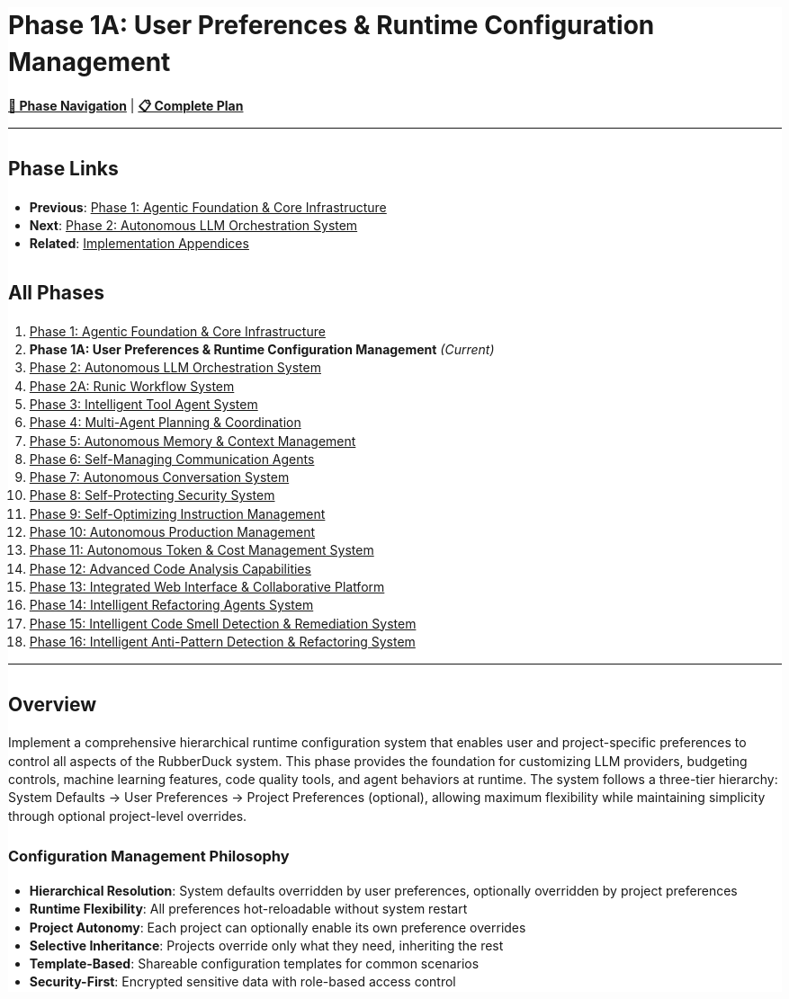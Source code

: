 # Phase 1A: User Preferences & Runtime Configuration Management

**[🧭 Phase Navigation](phase-navigation.md)** | **[📋 Complete Plan](implementation_plan_complete.md)**

---

## Phase Links
- **Previous**: [Phase 1: Agentic Foundation & Core Infrastructure](phase-01-agentic-foundation.md)
- **Next**: [Phase 2: Autonomous LLM Orchestration System](phase-02-llm-orchestration.md)
- **Related**: [Implementation Appendices](implementation-appendices.md)

## All Phases
1. [Phase 1: Agentic Foundation & Core Infrastructure](phase-01-agentic-foundation.md)
2. **Phase 1A: User Preferences & Runtime Configuration Management** *(Current)*
3. [Phase 2: Autonomous LLM Orchestration System](phase-02-llm-orchestration.md)
4. [Phase 2A: Runic Workflow System](phase-02a-runic-workflow.md)
5. [Phase 3: Intelligent Tool Agent System](phase-03-tool-agents.md)
6. [Phase 4: Multi-Agent Planning & Coordination](phase-04-planning-coordination.md)
7. [Phase 5: Autonomous Memory & Context Management](phase-05-memory-context.md)
8. [Phase 6: Self-Managing Communication Agents](phase-06-communication-agents.md)
9. [Phase 7: Autonomous Conversation System](phase-07-conversation-system.md)
10. [Phase 8: Self-Protecting Security System](phase-08-security-system.md)
11. [Phase 9: Self-Optimizing Instruction Management](phase-09-instruction-management.md)
12. [Phase 10: Autonomous Production Management](phase-10-production-management.md)
13. [Phase 11: Autonomous Token & Cost Management System](phase-11-token-cost-management.md)
14. [Phase 12: Advanced Code Analysis Capabilities](phase-12-advanced-analysis.md)
15. [Phase 13: Integrated Web Interface & Collaborative Platform](phase-13-web-interface.md)
16. [Phase 14: Intelligent Refactoring Agents System](phase-14-refactoring-agents.md)
17. [Phase 15: Intelligent Code Smell Detection & Remediation System](phase-15-code-smell-detection.md)
18. [Phase 16: Intelligent Anti-Pattern Detection & Refactoring System](phase-16-anti-pattern-detection.md)

---

## Overview

Implement a comprehensive hierarchical runtime configuration system that enables user and project-specific preferences to control all aspects of the RubberDuck system. This phase provides the foundation for customizing LLM providers, budgeting controls, machine learning features, code quality tools, and agent behaviors at runtime. The system follows a three-tier hierarchy: System Defaults → User Preferences → Project Preferences (optional), allowing maximum flexibility while maintaining simplicity through optional project-level overrides.

### Configuration Management Philosophy
- **Hierarchical Resolution**: System defaults overridden by user preferences, optionally overridden by project preferences
- **Runtime Flexibility**: All preferences hot-reloadable without system restart
- **Project Autonomy**: Each project can optionally enable its own preference overrides
- **Selective Inheritance**: Projects override only what they need, inheriting the rest
- **Template-Based**: Shareable configuration templates for common scenarios
- **Security-First**: Encrypted sensitive data with role-based access control
